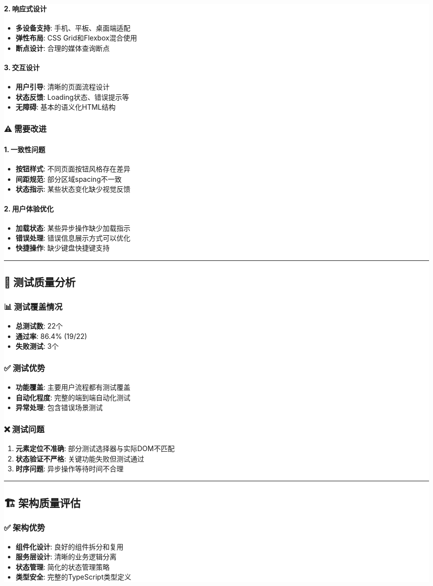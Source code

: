 #### 2. 响应式设计
- **多设备支持**: 手机、平板、桌面端适配
- **弹性布局**: CSS Grid和Flexbox混合使用
- **断点设计**: 合理的媒体查询断点

#### 3. 交互设计
- **用户引导**: 清晰的页面流程设计
- **状态反馈**: Loading状态、错误提示等
- **无障碍**: 基本的语义化HTML结构

### ⚠️ 需要改进

#### 1. 一致性问题
- **按钮样式**: 不同页面按钮风格存在差异
- **间距规范**: 部分区域spacing不一致
- **状态指示**: 某些状态变化缺少视觉反馈

#### 2. 用户体验优化
- **加载状态**: 某些异步操作缺少加载指示
- **错误处理**: 错误信息展示方式可以优化
- **快捷操作**: 缺少键盘快捷键支持

---

## 🧪 测试质量分析

### 📊 测试覆盖情况
- **总测试数**: 22个
- **通过率**: 86.4% (19/22)
- **失败测试**: 3个

### ✅ 测试优势
- **功能覆盖**: 主要用户流程都有测试覆盖
- **自动化程度**: 完整的端到端自动化测试
- **异常处理**: 包含错误场景测试

### ❌ 测试问题
1. **元素定位不准确**: 部分测试选择器与实际DOM不匹配
2. **状态验证不严格**: 关键功能失败但测试通过
3. **时序问题**: 异步操作等待时间不合理

---

## 🏗️ 架构质量评估

### ✅ 架构优势
- **组件化设计**: 良好的组件拆分和复用
- **服务层设计**: 清晰的业务逻辑分离
- **状态管理**: 简化的状态管理策略
- **类型安全**: 完整的TypeScript类型定义
